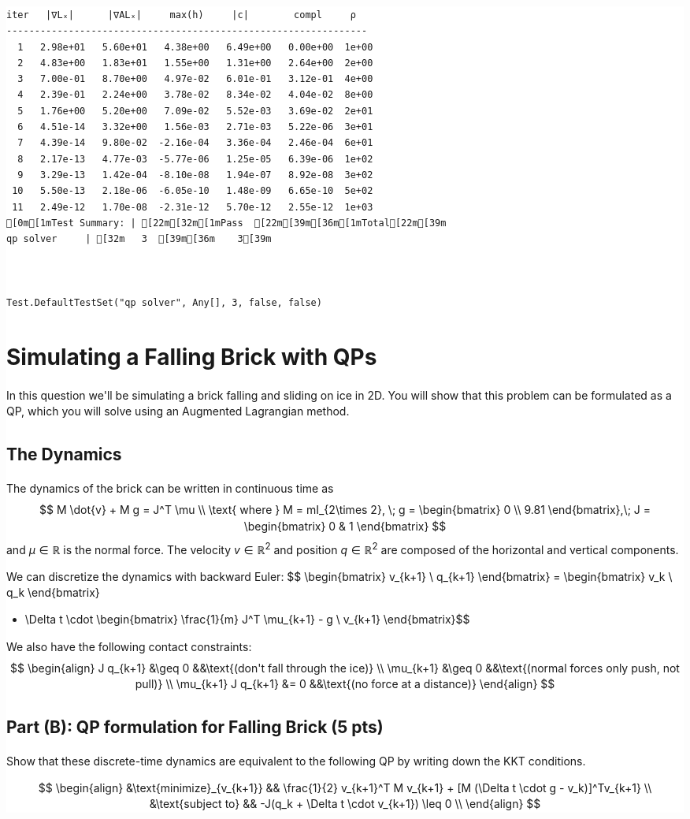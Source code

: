     iter   |∇Lₓ|      |∇ALₓ|     max(h)     |c|        compl     ρ
    ----------------------------------------------------------------
      1   2.98e+01   5.60e+01   4.38e+00   6.49e+00   0.00e+00  1e+00
      2   4.83e+00   1.83e+01   1.55e+00   1.31e+00   2.64e+00  2e+00
      3   7.00e-01   8.70e+00   4.97e-02   6.01e-01   3.12e-01  4e+00
      4   2.39e-01   2.24e+00   3.78e-02   8.34e-02   4.04e-02  8e+00
      5   1.76e+00   5.20e+00   7.09e-02   5.52e-03   3.69e-02  2e+01
      6   4.51e-14   3.32e+00   1.56e-03   2.71e-03   5.22e-06  3e+01
      7   4.39e-14   9.80e-02  -2.16e-04   3.36e-04   2.46e-04  6e+01
      8   2.17e-13   4.77e-03  -5.77e-06   1.25e-05   6.39e-06  1e+02
      9   3.29e-13   1.42e-04  -8.10e-08   1.94e-07   8.92e-08  3e+02
     10   5.50e-13   2.18e-06  -6.05e-10   1.48e-09   6.65e-10  5e+02
     11   2.49e-12   1.70e-08  -2.31e-12   5.70e-12   2.55e-12  1e+03
    [0m[1mTest Summary: | [22m[32m[1mPass  [22m[39m[36m[1mTotal[22m[39m
    qp solver     | [32m   3  [39m[36m    3[39m



    Test.DefaultTestSet("qp solver", Any[], 3, false, false)


# Simulating a Falling Brick with QPs
In this question we'll be simulating a brick falling and sliding on ice in 2D. You will show that this problem can be formulated as a QP, which you will solve using an Augmented Lagrangian method.

## The Dynamics
The dynamics of the brick can be written in continuous time as
$$ M \dot{v}  + M g = J^T \mu \\ \text{ where } M = mI_{2\times 2}, \; g = \begin{bmatrix} 0 \\ 9.81 \end{bmatrix},\; J = \begin{bmatrix} 0 & 1 \end{bmatrix} $$
and $\mu \in \mathbb{R}$ is the normal force. The velocity $v \in \mathbb{R}^2$ and position $q \in \mathbb{R}^2$ are composed of the horizontal and vertical components.

We can discretize the dynamics with backward Euler:
$$ \begin{bmatrix} v_{k+1} \\ q_{k+1} \end{bmatrix} = \begin{bmatrix} v_k \\ q_k \end{bmatrix}
+ \Delta t \cdot \begin{bmatrix} \frac{1}{m} J^T \mu_{k+1} - g \\ v_{k+1} \end{bmatrix}$$

We also have the following contact constraints:
$$ \begin{align}
J q_{k+1} &\geq 0 &&\text{(don't fall through the ice)} \\
\mu_{k+1} &\geq 0 &&\text{(normal forces only push, not pull)} \\
\mu_{k+1} J q_{k+1} &= 0 &&\text{(no force at a distance)}
\end{align} $$

## Part (B): QP formulation for Falling Brick (5 pts)
Show that these discrete-time dynamics are equivalent to the following QP by writing down the KKT conditions.

$$ \begin{align}
    &\text{minimize}_{v_{k+1}} && \frac{1}{2} v_{k+1}^T M v_{k+1} + [M (\Delta t \cdot g - v_k)]^Tv_{k+1} \\
    &\text{subject to} && -J(q_k + \Delta t \cdot v_{k+1}) \leq 0 \\
\end{align} $$
